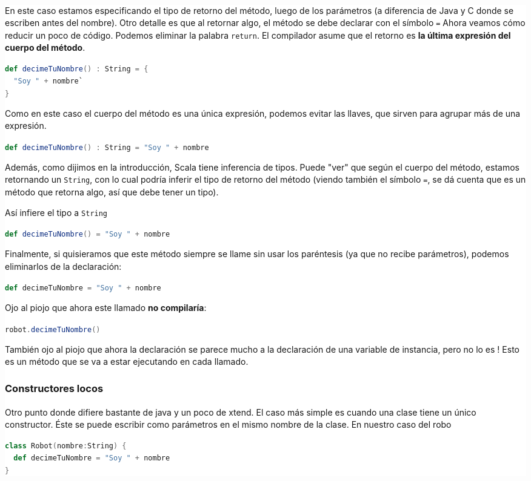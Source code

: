 En este caso estamos especificando el tipo de retorno del método, luego de los parámetros (a diferencia de Java y C donde se escriben antes del nombre).
Otro detalle es que al retornar algo, el método se debe declarar con el símbolo `=`
Ahora veamos cómo reducir un poco de código.
Podemos eliminar la palabra `return`. El compilador asume que el retorno es **la última expresión del cuerpo del método**.

```scala
def decimeTuNombre() : String = {
  "Soy " + nombre`
}
```

Como en este caso el cuerpo del método es una única expresión, podemos evitar las llaves, que sirven para agrupar más de una expresión.

```scala
def decimeTuNombre() : String = "Soy " + nombre
```

Además, como dijimos en la introducción, Scala tiene inferencia de tipos. Puede "ver" que según el cuerpo del método, estamos retornando un `String`, con lo cual podría inferir el tipo de retorno del método (viendo también el símbolo `=`, se dá cuenta que es un método que retorna algo, así que debe tener un tipo).

Así infiere el tipo a `String`

```scala
def decimeTuNombre() = "Soy " + nombre 
```

Finalmente, si quisieramos que este método siempre se llame sin usar los paréntesis (ya que no recibe parámetros), podemos eliminarlos de la declaración:

```scala
def decimeTuNombre = "Soy " + nombre
```

Ojo al piojo que ahora este llamado **no compilaría**:

```scala
robot.decimeTuNombre()
```

También ojo al piojo que ahora la declaración se parece mucho a la declaración de  una variable de instancia, pero no lo es ! Esto es un método que se va a estar ejecutando en cada llamado.

### Constructores locos

Otro punto donde difiere bastante de java y un poco de xtend.
El caso más simple es cuando una clase tiene un único constructor. Éste se puede escribir como parámetros en el mismo nombre de la clase.
En nuestro caso del robo

```scala
class Robot(nombre:String) {
  def decimeTuNombre = "Soy " + nombre
}
```
